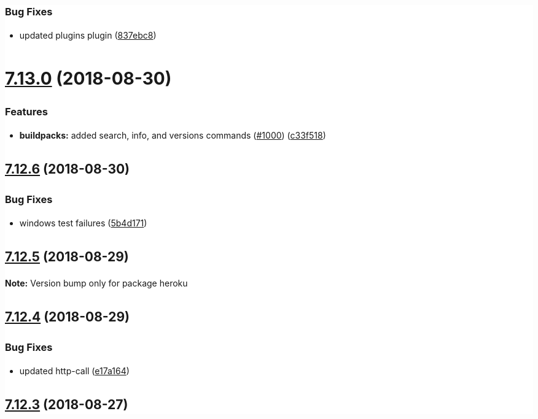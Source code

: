 
### Bug Fixes

* updated plugins plugin ([837ebc8](https://github.com/heroku/cli/commit/837ebc8))





<a name="7.13.0"></a>
# [7.13.0](https://github.com/heroku/cli/compare/v7.12.6...v7.13.0) (2018-08-30)


### Features

* **buildpacks:** added search, info, and versions commands ([#1000](https://github.com/heroku/cli/issues/1000)) ([c33f518](https://github.com/heroku/cli/commit/c33f518))





<a name="7.12.6"></a>
## [7.12.6](https://github.com/heroku/cli/compare/v7.12.5...v7.12.6) (2018-08-30)


### Bug Fixes

* windows test failures ([5b4d171](https://github.com/heroku/cli/commit/5b4d171))





<a name="7.12.5"></a>
## [7.12.5](https://github.com/heroku/cli/compare/v7.12.4...v7.12.5) (2018-08-29)

**Note:** Version bump only for package heroku





<a name="7.12.4"></a>
## [7.12.4](https://github.com/heroku/cli/compare/v7.12.3...v7.12.4) (2018-08-29)


### Bug Fixes

* updated http-call ([e17a164](https://github.com/heroku/cli/commit/e17a164))





<a name="7.12.3"></a>
## [7.12.3](https://github.com/heroku/cli/compare/v7.12.2...v7.12.3) (2018-08-27)
